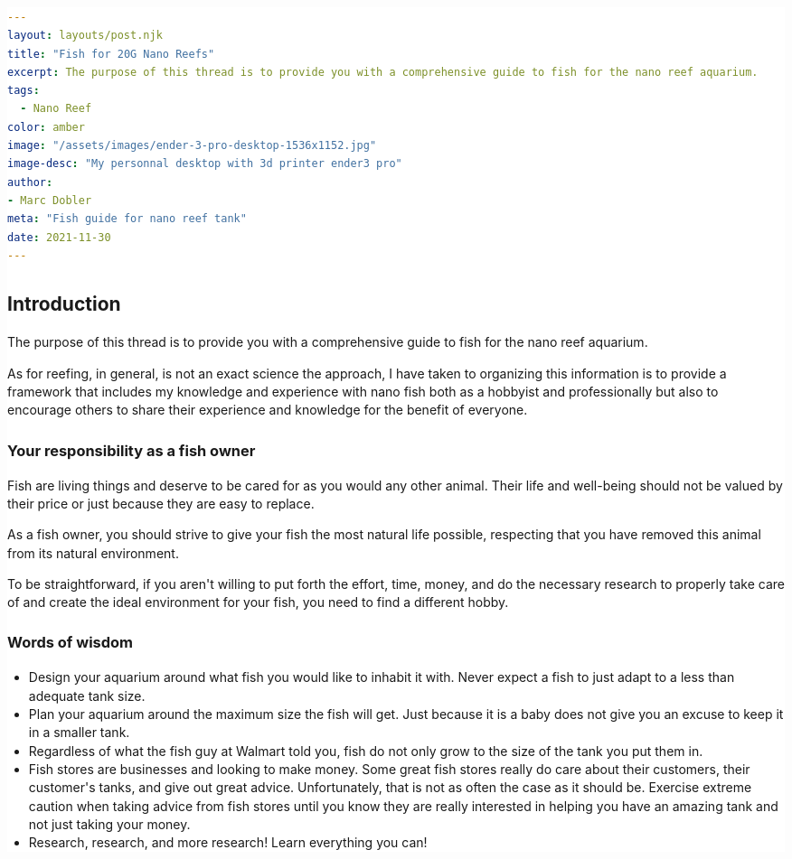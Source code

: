 ```yaml
---
layout: layouts/post.njk
title: "Fish for 20G Nano Reefs"
excerpt: The purpose of this thread is to provide you with a comprehensive guide to fish for the nano reef aquarium.
tags:
  - Nano Reef
color: amber
image: "/assets/images/ender-3-pro-desktop-1536x1152.jpg"
image-desc: "My personnal desktop with 3d printer ender3 pro"
author:
- Marc Dobler
meta: "Fish guide for nano reef tank"
date: 2021-11-30
---
```


## Introduction

The purpose of this thread is to provide you with a comprehensive guide to fish for the nano reef aquarium.

As for reefing, in general, is not an exact science the approach, I have taken to organizing this information is to provide a framework that includes my knowledge and experience with nano fish both as a hobbyist and professionally but also to encourage others to share their experience and knowledge for the benefit of everyone.

### Your responsibility as a fish owner

Fish are living things and deserve to be cared for as you would any other animal. Their life and well-being should not be valued by their price or just because they are easy to replace.

As a fish owner, you should strive to give your fish the most natural life possible, respecting that you have removed this animal from its natural environment.

To be straightforward, if you aren't willing to put forth the effort, time, money, and do the necessary research to properly take care of and create the ideal environment for your fish, you need to find a different hobby.

### Words of wisdom

- Design your aquarium around what fish you would like to inhabit it with. Never expect a fish to just adapt to a less than adequate tank size.
- Plan your aquarium around the maximum size the fish will get. Just because it is a baby does not give you an excuse to keep it in a smaller tank.
- Regardless of what the fish guy at Walmart told you, fish do not only grow to the size of the tank you put them in.
- Fish stores are businesses and looking to make money. Some great fish stores really do care about their customers, their customer's tanks, and give out great advice. Unfortunately, that is not as often the case as it should be. Exercise extreme caution when taking advice from fish stores until you know they are really interested in helping you have an amazing tank and not just taking your money. 
- Research, research, and more research! Learn everything you can! 
